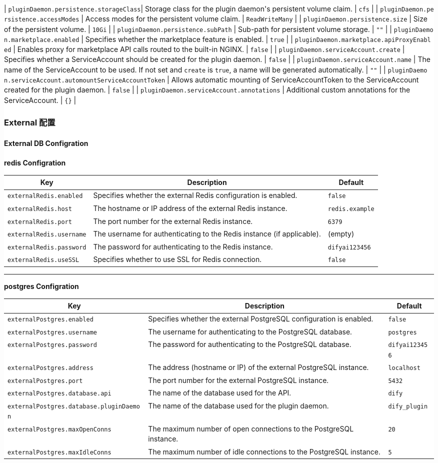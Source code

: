 | `pluginDaemon.persistence.storageClass`| Storage class for the plugin daemon's persistent volume claim.                                                                                                          | `cfs`             |
| `pluginDaemon.persistence.accessModes` | Access modes for the persistent volume claim.                                                                                                                            | `ReadWriteMany`   |
| `pluginDaemon.persistence.size`        | Size of the persistent volume.                                                                                                                                           | `10Gi`            |
| `pluginDaemon.persistence.subPath`     | Sub-path for persistent volume storage.                                                                                                                                  | `""`              |
| `pluginDaemon.marketplace.enabled`     | Specifies whether the marketplace feature is enabled.                                                                                                                  | `true`            |
| `pluginDaemon.marketplace.apiProxyEnabled` | Enables proxy for marketplace API calls routed to the built-in NGINX.                                                                                                   | `false`           |
| `pluginDaemon.serviceAccount.create`   | Specifies whether a ServiceAccount should be created for the plugin daemon.                                                                                             | `false`           |
| `pluginDaemon.serviceAccount.name`     | The name of the ServiceAccount to be used. If not set and `create` is `true`, a name will be generated automatically.                                                     | `""`              |
| `pluginDaemon.serviceAccount.automountServiceAccountToken` | Allows automatic mounting of ServiceAccountToken to the ServiceAccount created for the plugin daemon.                                                                  | `false`           |
| `pluginDaemon.serviceAccount.annotations` | Additional custom annotations for the ServiceAccount.                                                                                                                   | `{}`              |

### External 配置

#### External DB Configration

**redis Configration**

| Key                            | Description                                                                                             | Default             |
|---------------------------------|---------------------------------------------------------------------------------------------------------|---------------------|
| `externalRedis.enabled`         | Specifies whether the external Redis configuration is enabled.                                          | `false`             |
| `externalRedis.host`            | The hostname or IP address of the external Redis instance.                                              | `redis.example`     |
| `externalRedis.port`            | The port number for the external Redis instance.                                                       | `6379`              |
| `externalRedis.username`        | The username for authenticating to the Redis instance (if applicable).                                  | (empty)             |
| `externalRedis.password`        | The password for authenticating to the Redis instance.                                                  | `difyai123456`      |
| `externalRedis.useSSL`          | Specifies whether to use SSL for Redis connection.                                                     | `false`             |

---
**postgres Configration**

| Key                             | Description                                                                                             | Default             |
|----------------------------------|---------------------------------------------------------------------------------------------------------|---------------------|
| `externalPostgres.enabled`      | Specifies whether the external PostgreSQL configuration is enabled.                                      | `false`             |
| `externalPostgres.username`     | The username for authenticating to the PostgreSQL database.                                              | `postgres`          |
| `externalPostgres.password`     | The password for authenticating to the PostgreSQL database.                                              | `difyai123456`      |
| `externalPostgres.address`      | The address (hostname or IP) of the external PostgreSQL instance.                                        | `localhost`         |
| `externalPostgres.port`         | The port number for the external PostgreSQL instance.                                                   | `5432`              |
| `externalPostgres.database.api` | The name of the database used for the API.                                                              | `dify`              |
| `externalPostgres.database.pluginDaemon` | The name of the database used for the plugin daemon.                                                 | `dify_plugin`       |
| `externalPostgres.maxOpenConns` | The maximum number of open connections to the PostgreSQL instance.                                       | `20`                |
| `externalPostgres.maxIdleConns` | The maximum number of idle connections to the PostgreSQL instance.                                       | `5`                 |
